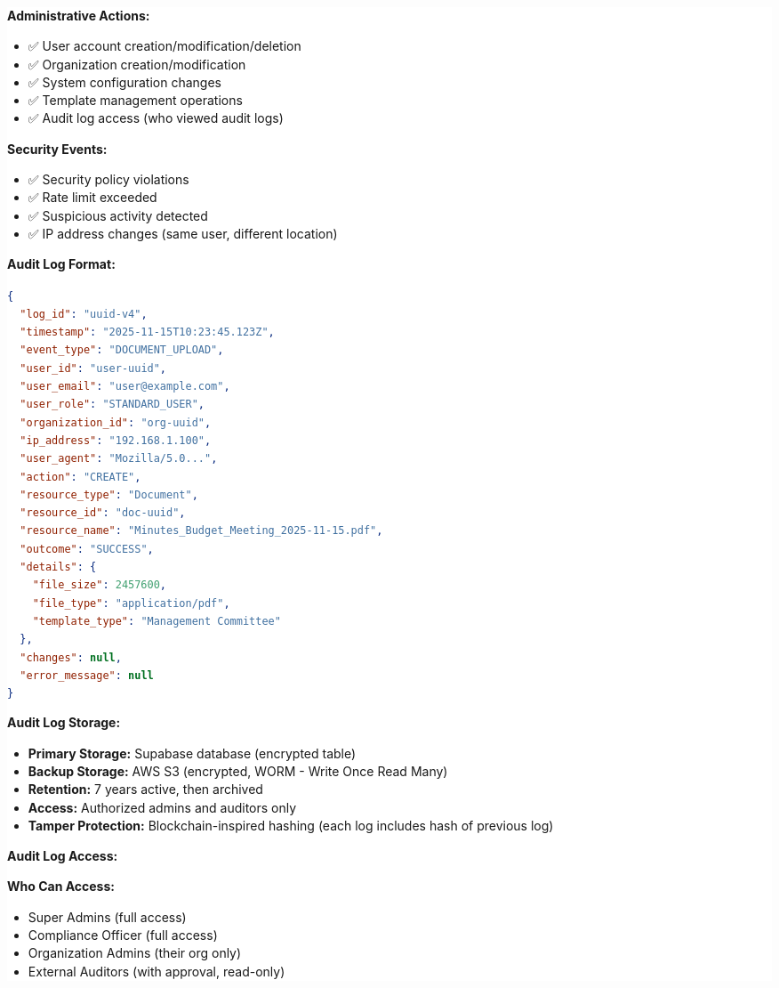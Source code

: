 **Administrative Actions:**
- ✅ User account creation/modification/deletion
- ✅ Organization creation/modification
- ✅ System configuration changes
- ✅ Template management operations
- ✅ Audit log access (who viewed audit logs)

**Security Events:**
- ✅ Security policy violations
- ✅ Rate limit exceeded
- ✅ Suspicious activity detected
- ✅ IP address changes (same user, different location)

**Audit Log Format:**

```json
{
  "log_id": "uuid-v4",
  "timestamp": "2025-11-15T10:23:45.123Z",
  "event_type": "DOCUMENT_UPLOAD",
  "user_id": "user-uuid",
  "user_email": "user@example.com",
  "user_role": "STANDARD_USER",
  "organization_id": "org-uuid",
  "ip_address": "192.168.1.100",
  "user_agent": "Mozilla/5.0...",
  "action": "CREATE",
  "resource_type": "Document",
  "resource_id": "doc-uuid",
  "resource_name": "Minutes_Budget_Meeting_2025-11-15.pdf",
  "outcome": "SUCCESS",
  "details": {
    "file_size": 2457600,
    "file_type": "application/pdf",
    "template_type": "Management Committee"
  },
  "changes": null,
  "error_message": null
}
```

**Audit Log Storage:**

- **Primary Storage:** Supabase database (encrypted table)
- **Backup Storage:** AWS S3 (encrypted, WORM - Write Once Read Many)
- **Retention:** 7 years active, then archived
- **Access:** Authorized admins and auditors only
- **Tamper Protection:** Blockchain-inspired hashing (each log includes hash of previous log)

**Audit Log Access:**

**Who Can Access:**
- Super Admins (full access)
- Compliance Officer (full access)
- Organization Admins (their org only)
- External Auditors (with approval, read-only)
